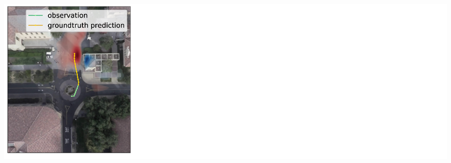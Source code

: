   <img src="docs/5358__lora_1[0_1_2_3_4](20)__goal_decoder.predictor_output__diff_single__0.15.jpg" width="250" />